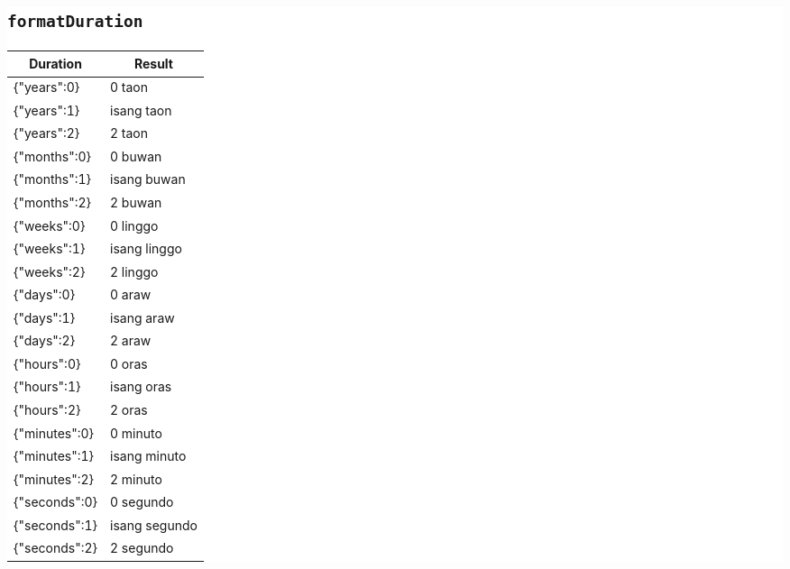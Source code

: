 ## `formatDuration`

| Duration      | Result        |
| ------------- | ------------- |
| {"years":0}   | 0 taon        |
| {"years":1}   | isang taon    |
| {"years":2}   | 2 taon        |
| {"months":0}  | 0 buwan       |
| {"months":1}  | isang buwan   |
| {"months":2}  | 2 buwan       |
| {"weeks":0}   | 0 linggo      |
| {"weeks":1}   | isang linggo  |
| {"weeks":2}   | 2 linggo      |
| {"days":0}    | 0 araw        |
| {"days":1}    | isang araw    |
| {"days":2}    | 2 araw        |
| {"hours":0}   | 0 oras        |
| {"hours":1}   | isang oras    |
| {"hours":2}   | 2 oras        |
| {"minutes":0} | 0 minuto      |
| {"minutes":1} | isang minuto  |
| {"minutes":2} | 2 minuto      |
| {"seconds":0} | 0 segundo     |
| {"seconds":1} | isang segundo |
| {"seconds":2} | 2 segundo     |
